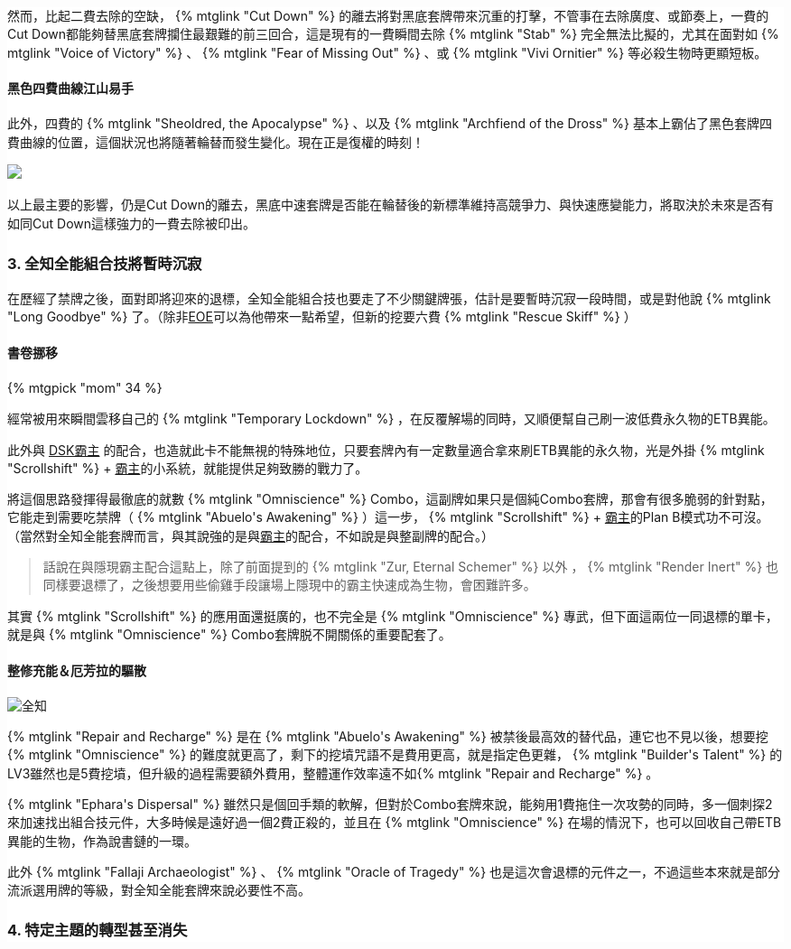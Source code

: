 然而，比起二費去除的空缺， {% mtglink "Cut Down" %} 的離去將對黑底套牌帶來沉重的打擊，不管事在去除廣度、或節奏上，一費的Cut Down都能夠替黑底套牌攔住最艱難的前三回合，這是現有的一費瞬間去除 {% mtglink "Stab" %} 完全無法比擬的，尤其在面對如 {% mtglink "Voice of Victory" %} 、 {% mtglink "Fear of Missing Out" %} 、或 {% mtglink "Vivi Ornitier" %} 等必殺生物時更顯短板。

#### 黑色四費曲線江山易手

此外，四費的 {% mtglink "Sheoldred, the Apocalypse" %} 、以及 {% mtglink "Archfiend of the Dross" %} 基本上霸佔了黑色套牌四費曲線的位置，這個狀況也將隨著輪替而發生變化。現在正是復權的時刻！

![](https://i.meee.com.tw/NI3lhno.png)

以上最主要的影響，仍是Cut Down的離去，黑底中速套牌是否能在輪替後的新標準維持高競爭力、與快速應變能力，將取決於未來是否有如同Cut Down這樣強力的一費去除被印出。

### 3. 全知全能組合技將暫時沉寂

在歷經了禁牌之後，面對即將迎來的退標，全知全能組合技也要走了不少關鍵牌張，估計是要暫時沉寂一段時間，或是對他說 {% mtglink "Long Goodbye" %} 了。（除非[EOE](https://scryfall.com/sets/eoe)可以為他帶來一點希望，但新的挖要六費 {% mtglink "Rescue Skiff" %} ）

#### 書卷挪移

{% mtgpick "mom" 34 %}

經常被用來瞬間雲移自己的 {% mtglink "Temporary Lockdown" %} ，在反覆解場的同時，又順便幫自己刷一波低費永久物的ETB異能。 

此外與 [DSK霸主](https://scryfall.com/search?as=grid&order=name&q=Overlord+oracle%3AImpending+%28game%3Apaper%29+set%3Adsk) 的配合，也造就此卡不能無視的特殊地位，只要套牌內有一定數量適合拿來刷ETB異能的永久物，光是外掛 {% mtglink "Scrollshift" %} + [霸主](https://scryfall.com/search?as=grid&order=name&q=Overlord+oracle%3AImpending+%28game%3Apaper%29+set%3Adsk)的小系統，就能提供足夠致勝的戰力了。

將這個思路發揮得最徹底的就數 {% mtglink "Omniscience" %} Combo，這副牌如果只是個純Combo套牌，那會有很多脆弱的針對點，它能走到需要吃禁牌（ {% mtglink "Abuelo's Awakening" %} ）這一步， {% mtglink "Scrollshift" %} + [霸主](https://scryfall.com/search?as=grid&order=name&q=Overlord+oracle%3AImpending+%28game%3Apaper%29+set%3Adsk)的Plan B模式功不可沒。
（當然對全知全能套牌而言，與其說強的是與[霸主](https://scryfall.com/search?as=grid&order=name&q=Overlord+oracle%3AImpending+%28game%3Apaper%29+set%3Adsk)的配合，不如說是與整副牌的配合。）

> 話說在與隱現霸主配合這點上，除了前面提到的 {% mtglink "Zur, Eternal Schemer" %} 以外 ， {% mtglink "Render Inert" %} 也同樣要退標了，之後想要用些偷雞手段讓場上隱現中的霸主快速成為生物，會困難許多。

其實 {% mtglink "Scrollshift" %} 的應用面還挺廣的，也不完全是 {% mtglink "Omniscience" %} 專武，但下面這兩位一同退標的單卡，就是與 {% mtglink "Omniscience" %} Combo套牌脱不開關係的重要配套了。

#### 整修充能＆厄芳拉的驅散

![全知](https://i.meee.com.tw/RNERgG1.png)

{% mtglink "Repair and Recharge" %} 是在 {% mtglink "Abuelo's Awakening" %} 被禁後最高效的替代品，連它也不見以後，想要挖 {% mtglink "Omniscience" %} 的難度就更高了，剩下的挖墳咒語不是費用更高，就是指定色更雜， {% mtglink "Builder's Talent" %} 的LV3雖然也是5費挖墳，但升級的過程需要額外費用，整體運作效率遠不如{% mtglink "Repair and Recharge" %} 。

{% mtglink "Ephara's Dispersal" %} 雖然只是個回手類的軟解，但對於Combo套牌來說，能夠用1費拖住一次攻勢的同時，多一個刺探2來加速找出組合技元件，大多時候是遠好過一個2費正殺的，並且在 {% mtglink "Omniscience" %} 在場的情況下，也可以回收自己帶ETB異能的生物，作為說書鏈的一環。 

此外 {% mtglink "Fallaji Archaeologist" %} 、 {% mtglink "Oracle of Tragedy" %} 也是這次會退標的元件之一，不過這些本來就是部分流派選用牌的等級，對全知全能套牌來說必要性不高。

### 4. 特定主題的轉型甚至消失

